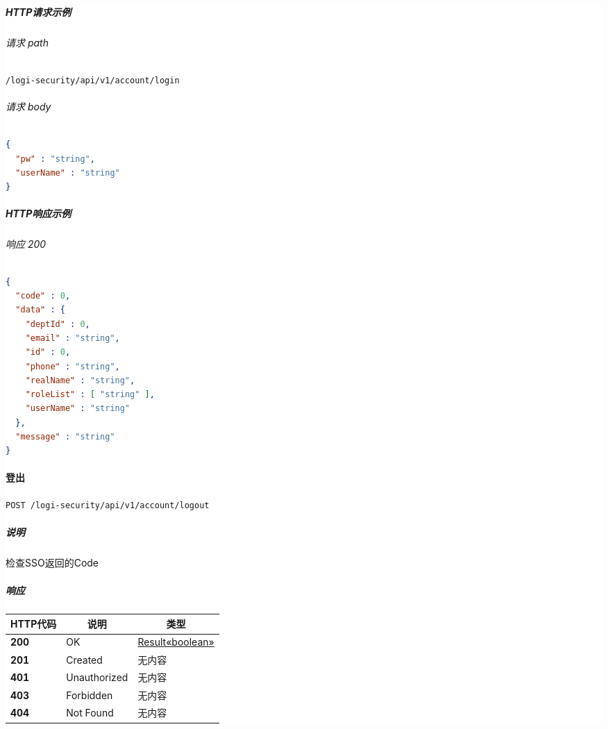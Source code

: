 
##### HTTP请求示例

###### 请求 path
```
/logi-security/api/v1/account/login
```


###### 请求 body
```json
{
  "pw" : "string",
  "userName" : "string"
}
```


##### HTTP响应示例

###### 响应 200
```json
{
  "code" : 0,
  "data" : {
    "deptId" : 0,
    "email" : "string",
    "id" : 0,
    "phone" : "string",
    "realName" : "string",
    "roleList" : [ "string" ],
    "userName" : "string"
  },
  "message" : "string"
}
```


<a name="logoutusingpost"></a>
#### 登出
```
POST /logi-security/api/v1/account/logout
```


##### 说明
检查SSO返回的Code


##### 响应

|HTTP代码|说明|类型|
|---|---|---|
|**200**|OK|[Result«boolean»](#df5d6cd1b9576aa51db73ed4c2c6cf82)|
|**201**|Created|无内容|
|**401**|Unauthorized|无内容|
|**403**|Forbidden|无内容|
|**404**|Not Found|无内容|
